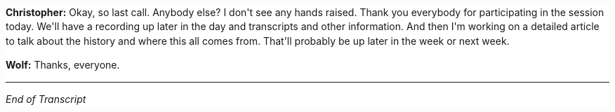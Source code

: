 **Christopher:** Okay, so last call. Anybody else? I don't see any hands raised. Thank you everybody for participating in the session today. We'll have a recording up later in the day and transcripts and other information. And then I'm working on a detailed article to talk about the history and where this all comes from. That'll probably be up later in the week or next week.

**Wolf:** Thanks, everyone.

---

*End of Transcript*
